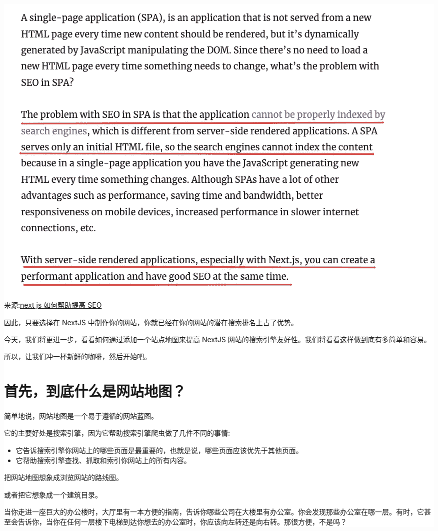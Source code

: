![](img/733e6ade39c12785a7a46176c527d6d8.png)

来源:[next js 如何帮助提高 SEO](https://blog.logrocket.com/how-next-js-can-help-improve-seo/)

因此，只要选择在 NextJS 中制作你的网站，你就已经在你的网站的潜在搜索排名上占了优势。

今天，我们将更进一步，看看如何通过添加一个站点地图来提高 NextJS 网站的搜索引擎友好性。我们将看看这样做到底有多简单和容易。

所以，让我们冲一杯新鲜的咖啡，然后开始吧。

# 首先，到底什么是网站地图？

简单地说，网站地图是一个易于遵循的网站蓝图。

它的主要好处是搜索引擎，因为它帮助搜索引擎爬虫做了几件不同的事情:

*   它告诉搜索引擎你网站上的哪些页面是最重要的，也就是说，哪些页面应该优先于其他页面。
*   它帮助搜索引擎查找、抓取和索引你网站上的所有内容。

把网站地图想象成浏览网站的路线图。

或者把它想象成一个建筑目录。

当你走进一座巨大的办公楼时，大厅里有一本方便的指南，告诉你哪些公司在大楼里有办公室。你会发现那些办公室在哪一层。有时，它甚至会告诉你，当你在任何一层楼下电梯到达你想去的办公室时，你应该向左转还是向右转。那很方便，不是吗？
